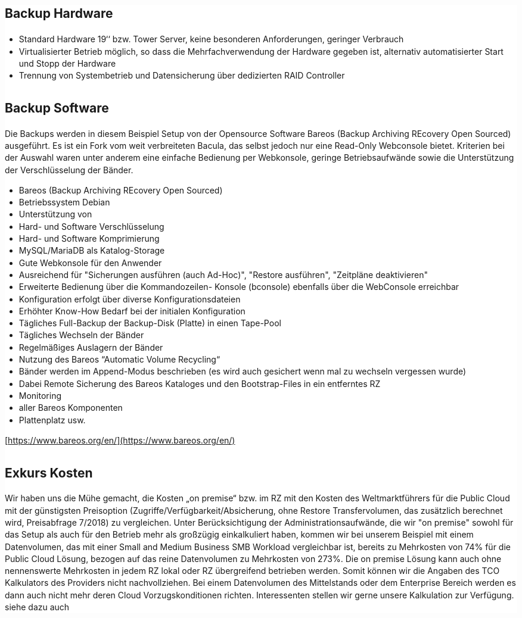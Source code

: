 
## Backup Hardware

- Standard Hardware 19‘‘ bzw. Tower Server, keine besonderen Anforderungen, geringer Verbrauch
- Virtualisierter Betrieb möglich, so dass die Mehrfachverwendung der Hardware gegeben ist, alternativ automatisierter Start und Stopp der Hardware
- Trennung von Systembetrieb und Datensicherung über dedizierten RAID Controller


## Backup Software

Die Backups werden in diesem Beispiel Setup von der Opensource Software Bareos (Backup Archiving REcovery Open Sourced) ausgeführt. Es ist ein Fork vom weit verbreiteten Bacula, das selbst jedoch nur eine Read-Only Webconsole bietet. Kriterien bei der Auswahl waren unter anderem eine einfache Bedienung per Webkonsole, geringe Betriebsaufwände sowie die Unterstützung der Verschlüsselung der Bänder.

- Bareos (Backup Archiving REcovery Open Sourced)
- Betriebssystem Debian
- Unterstützung von
 - Hard- und Software Verschlüsselung
 - Hard- und Software Komprimierung
- MySQL/MariaDB als Katalog-Storage
- Gute Webkonsole für den Anwender
 - Ausreichend für "Sicherungen ausführen (auch Ad-Hoc)", "Restore ausführen", "Zeitpläne deaktivieren" 
 - Erweiterte Bedienung über die Kommandozeilen- Konsole (bconsole) ebenfalls über die WebConsole erreichbar
- Konfiguration erfolgt über diverse Konfigurationsdateien
 - Erhöhter Know-How Bedarf bei der initialen Konfiguration
- Tägliches Full-Backup der Backup-Disk (Platte) in einen Tape-Pool
 - Tägliches Wechseln der Bänder
 - Regelmäßiges Auslagern der Bänder
 - Nutzung des Bareos “Automatic Volume Recycling“
 - Bänder werden im Append-Modus beschrieben (es wird auch gesichert wenn mal zu wechseln vergessen wurde)
 - Dabei Remote Sicherung des Bareos Kataloges und den Bootstrap-Files in ein entferntes RZ
- Monitoring
 - aller Bareos Komponenten
 - Plattenplatz usw.

[https://www.bareos.org/en/](https://www.bareos.org/en/)  

 
## Exkurs Kosten
Wir haben uns die Mühe gemacht, die Kosten „on premise“ bzw. im RZ mit den Kosten des Weltmarktführers für die Public Cloud mit der günstigsten Preisoption (Zugriffe/Verfügbarkeit/Absicherung, ohne Restore Transfervolumen, das zusätzlich berechnet wird, Preisabfrage 7/2018) zu vergleichen. Unter Berücksichtigung der Administrationsaufwände, die wir "on premise" sowohl für das Setup als auch für den Betrieb mehr als großzügig einkalkuliert haben, kommen wir bei unserem Beispiel mit einem Datenvolumen, das mit einer Small and Medium Business SMB Workload vergleichbar ist, bereits zu Mehrkosten von 74% für die Public Cloud Lösung, bezogen auf das reine Datenvolumen zu Mehrkosten von 273%. Die on premise Lösung kann auch ohne nennenswerte Mehrkosten in jedem RZ lokal oder RZ übergreifend betrieben werden. Somit können wir die Angaben des TCO Kalkulators des Providers nicht nachvollziehen. Bei einem Datenvolumen des Mittelstands oder dem Enterprise Bereich werden es dann auch nicht mehr deren Cloud Vorzugskonditionen richten. Interessenten stellen wir gerne unsere Kalkulation zur Verfügung. siehe dazu auch

